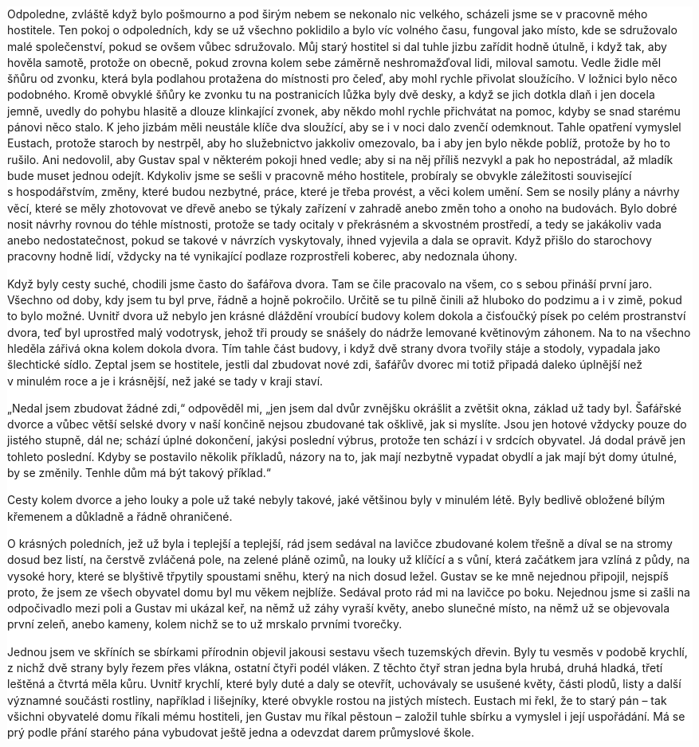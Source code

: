 Odpoledne, zvláště když bylo pošmourno a pod širým nebem se nekonalo nic velkého, scházeli jsme se v pracovně mého hostitele. Ten pokoj o odpoledních, kdy se už všechno poklidilo a bylo víc volného času, fungoval jako místo, kde se sdružovalo malé společenství, pokud se ovšem vůbec sdružovalo. Můj starý hostitel si dal tuhle jizbu zařídit hodně útulně, i když tak, aby hověla samotě, protože on obecně, pokud zrovna kolem sebe záměrně neshromažďoval lidi, miloval samotu. Vedle židle měl šňůru od zvonku, která byla podlahou protažena do místnosti pro čeleď, aby mohl rychle přivolat sloužícího. V ložnici bylo něco podobného. Kromě obvyklé šňůry ke zvonku tu na postranicích lůžka byly dvě desky, a když se jich dotkla dlaň i jen docela jemně, uvedly do pohybu hlasitě a dlouze klinkající zvonek, aby někdo mohl rychle přichvátat na pomoc, kdyby se snad starému pánovi něco stalo. K jeho jizbám měli neustále klíče dva sloužící, aby se i v noci dalo zvenčí odemknout. Tahle opatření vymyslel Eustach, protože staroch by nestrpěl, aby ho služebnictvo jakkoliv omezovalo, ba i aby jen bylo někde poblíž, protože by ho to rušilo. Ani nedovolil, aby Gustav spal v některém pokoji hned vedle; aby si na něj příliš nezvykl a pak ho nepostrádal, až mladík bude muset jednou odejít. Kdykoliv jsme se sešli v pracovně mého hostitele, probíraly se obvykle záležitosti související s hospodářstvím, změny, které budou nezbytné, práce, které je třeba provést, a věci kolem umění. Sem se nosily plány a návrhy věcí, které se měly zhotovovat ve dřevě anebo se týkaly zařízení v zahradě anebo změn toho a onoho na budovách. Bylo dobré nosit návrhy rovnou do téhle místnosti, protože se tady ocitaly v překrásném a skvostném prostředí, a tedy se jakákoliv vada anebo nedostatečnost, pokud se takové v návrzích vyskytovaly, ihned vyjevila a dala se opravit. Když přišlo do starochovy pracovny hodně lidí, vždycky na té vynikající podlaze rozprostřeli koberec, aby nedoznala úhony.

Když byly cesty suché, chodili jsme často do šafářova dvora. Tam se čile pracovalo na všem, co s sebou přináší první jaro. Všechno od doby, kdy jsem tu byl prve, řádně a hojně pokročilo. Určitě se tu pilně činili až hluboko do podzimu a i v zimě, pokud to bylo možné. Uvnitř dvora už nebylo jen krásné dláždění vroubící budovy kolem dokola a čisťoučký písek po celém prostranství dvora, teď byl uprostřed malý vodotrysk, jehož tři proudy se snášely do nádrže lemované květinovým záhonem. Na to na všechno hleděla zářivá okna kolem dokola dvora. Tím tahle část budovy, i když dvě strany dvora tvořily stáje a stodoly, vypadala jako šlechtické sídlo. Zeptal jsem se hostitele, jestli dal zbudovat nové zdi, šafářův dvorec mi totiž připadá daleko úplnější než v minulém roce a je i krásnější, než jaké se tady v kraji staví.

„Nedal jsem zbudovat žádné zdi,“ odpověděl mi, „jen jsem dal dvůr zvnějšku okrášlit a zvětšit okna, základ už tady byl. Šafářské dvorce a vůbec větší selské dvory v naší končině nejsou zbudované tak ošklivě, jak si myslíte. Jsou jen hotové vždycky pouze do jistého stupně, dál ne; schází úplné dokončení, jakýsi poslední výbrus, protože ten schází i v srdcích obyvatel. Já dodal právě jen tohleto poslední. Kdyby se postavilo několik příkladů, názory na to, jak mají nezbytně vypadat obydlí a jak mají být domy útulné, by se změnily. Tenhle dům má být takový příklad.“

Cesty kolem dvorce a jeho louky a pole už také nebyly takové, jaké většinou byly v minulém létě. Byly bedlivě obložené bílým křemenem a důkladně a řádně ohraničené.

O krásných poledních, jež už byla i teplejší a teplejší, rád jsem sedával na lavičce zbudované kolem třešně a díval se na stromy dosud bez listí, na čerstvě zvláčená pole, na zelené pláně ozimů, na louky už klíčící a s vůní, která začátkem jara vzlíná z půdy, na vysoké hory, které se blyštivě třpytily spoustami sněhu, který na nich dosud ležel. Gustav se ke mně nejednou připojil, nejspíš proto, že jsem ze všech obyvatel domu byl mu věkem nejblíže. Sedával proto rád mi na lavičce po boku. Nejednou jsme si zašli na odpočivadlo mezi poli a Gustav mi ukázal keř, na němž už záhy vyraší květy, anebo slunečné místo, na němž už se objevovala první zeleň, anebo kameny, kolem nichž se to už mrskalo prvními tvorečky.

Jednou jsem ve skříních se sbírkami přírodnin objevil jakousi sestavu všech tuzemských dřevin. Byly tu vesměs v podobě krychlí, z nichž dvě strany byly řezem přes vlákna, ostatní čtyři podél vláken. Z těchto čtyř stran jedna byla hrubá, druhá hladká, třetí leštěná a čtvrtá měla kůru. Uvnitř krychlí, které byly duté a daly se otevřít, uchovávaly se usušené květy, části plodů, listy a další významné součásti rostliny, například i lišejníky, které obvykle rostou na jistých místech. Eustach mi řekl, že to starý pán – tak všichni obyvatelé domu říkali mému hostiteli, jen Gustav mu říkal pěstoun – založil tuhle sbírku a vymyslel i její uspořádání. Má se prý podle přání starého pána vybudovat ještě jedna a odevzdat darem průmyslové škole.
